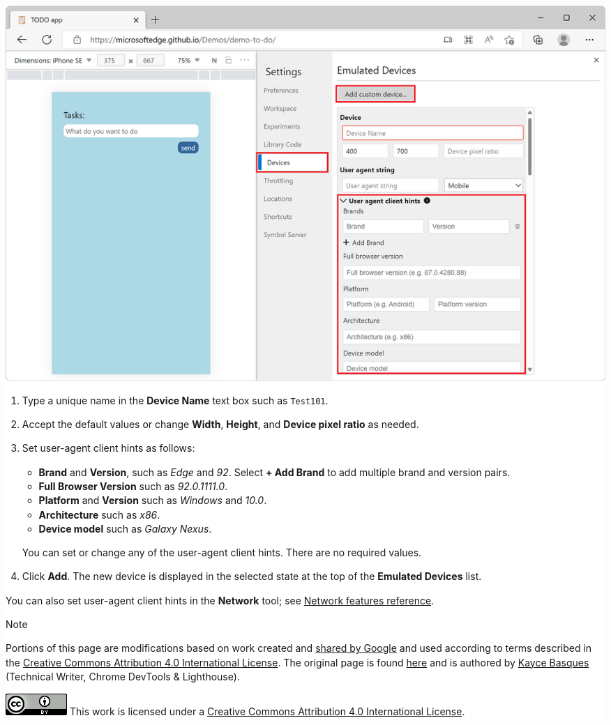    ![Setting user-agent client hints.](images/emulated-devices-user-agent-client-hints.msft.png)

1. Type a unique name in the **Device Name** text box such as `Test101`.

1. Accept the default values or change **Width**, **Height**, and **Device pixel ratio** as needed.

1. Set user-agent client hints as follows:
    *  **Brand** and **Version**, such as *Edge* and *92*.  Select **+ Add Brand** to add multiple brand and version pairs.
    *  **Full Browser Version** such as *92.0.1111.0*.
    *  **Platform** and **Version** such as *Windows* and *10.0*.
    *  **Architecture** such as *x86*.
    *  **Device model** such as *Galaxy Nexus*.

   You can set or change any of the user-agent client hints.  There are no required values.

1. Click **Add**.  The new device is displayed in the selected state at the top of the **Emulated Devices** list.

You can also set user-agent client hints in the **Network** tool; see [Network features reference](../network/reference.md).



> [!NOTE]
> Portions of this page are modifications based on work created and [shared by Google](https://developers.google.com/terms/site-policies) and used according to terms described in the [Creative Commons Attribution 4.0 International License](https://creativecommons.org/licenses/by/4.0).
> The original page is found [here](https://developer.chrome.com/docs/devtools/device-mode/) and is authored by [Kayce Basques](https://developers.google.com/web/resources/contributors#kayce-basques) (Technical Writer, Chrome DevTools \& Lighthouse).

[![Creative Commons License.](../../media/cc-logo/88x31.png)](https://creativecommons.org/licenses/by/4.0)
This work is licensed under a [Creative Commons Attribution 4.0 International License](https://creativecommons.org/licenses/by/4.0).

